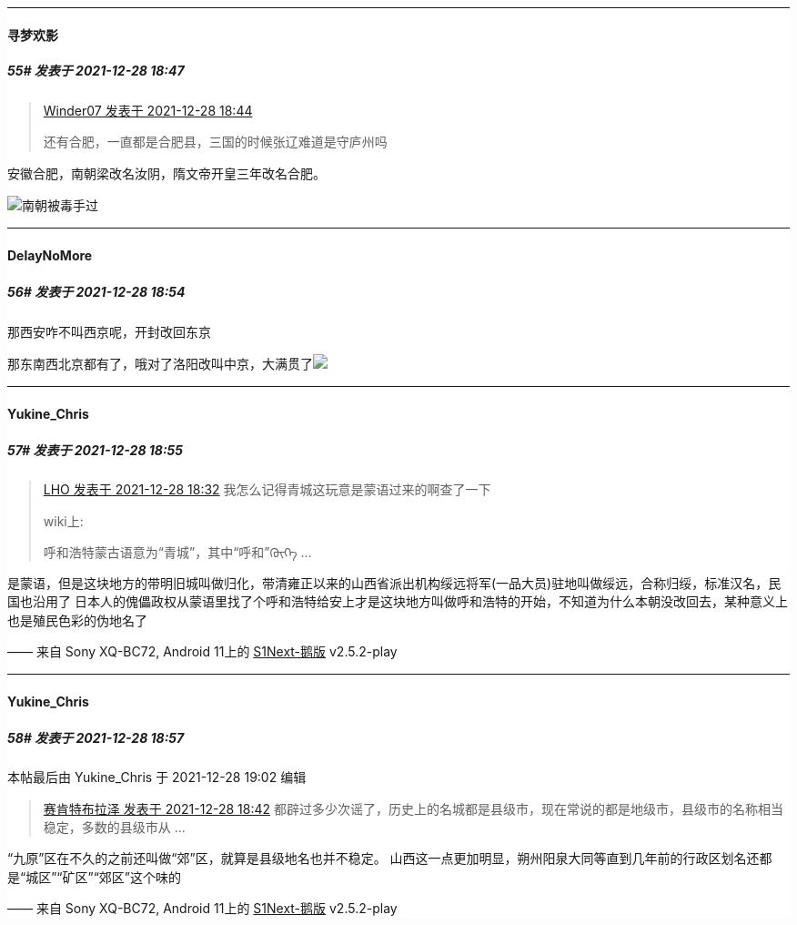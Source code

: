 *****

####  寻梦欢影  
##### 55#       发表于 2021-12-28 18:47

<blockquote><a href="httphttps://bbs.saraba1st.com/2b/forum.php?mod=redirect&amp;goto=findpost&amp;pid=54078859&amp;ptid=2044536" target="_blank">Winder07 发表于 2021-12-28 18:44</a>

还有合肥，一直都是合肥县，三国的时候张辽难道是守庐州吗</blockquote>
安徽合肥，南朝梁改名汝阴，隋文帝开皇三年改名合肥。

<img src="https://static.saraba1st.com/image/smiley/face2017/067.png" referrerpolicy="no-referrer">南朝被毒手过

*****

####  DelayNoMore  
##### 56#       发表于 2021-12-28 18:54

那西安咋不叫西京呢，开封改回东京

那东南西北京都有了，哦对了洛阳改叫中京，大满贯了<img src="https://static.saraba1st.com/image/smiley/face2017/066.png" referrerpolicy="no-referrer">

*****

####  Yukine_Chris  
##### 57#       发表于 2021-12-28 18:55

<blockquote><a href="httphttps://bbs.saraba1st.com/2b/forum.php?mod=redirect&amp;goto=findpost&amp;pid=54078733&amp;ptid=2044536" target="_blank">LHO 发表于 2021-12-28 18:32</a>
我怎么记得青城这玩意是蒙语过来的啊查了一下

wiki上:

呼和浩特蒙古语意为“青城”，其中“呼和”ᠬᠥᠬᠡ ...</blockquote>
是蒙语，但是这块地方的带明旧城叫做归化，带清雍正以来的山西省派出机构绥远将军(一品大员)驻地叫做绥远，合称归绥，标准汉名，民国也沿用了
日本人的傀儡政权从蒙语里找了个呼和浩特给安上才是这块地方叫做呼和浩特的开始，不知道为什么本朝没改回去，某种意义上也是殖民色彩的伪地名了

—— 来自 Sony XQ-BC72, Android 11上的 [S1Next-鹅版](https://github.com/ykrank/S1-Next/releases) v2.5.2-play

*****

####  Yukine_Chris  
##### 58#       发表于 2021-12-28 18:57

 本帖最后由 Yukine_Chris 于 2021-12-28 19:02 编辑 
<blockquote><a href="httphttps://bbs.saraba1st.com/2b/forum.php?mod=redirect&amp;goto=findpost&amp;pid=54078839&amp;ptid=2044536" target="_blank">赛肯特布拉泽 发表于 2021-12-28 18:42</a>
都辟过多少次谣了，历史上的名城都是县级市，现在常说的都是地级市，县级市的名称相当稳定，多数的县级市从 ...</blockquote>
“九原”区在不久的之前还叫做“郊”区，就算是县级地名也并不稳定。
山西这一点更加明显，朔州阳泉大同等直到几年前的行政区划名还都是“城区”“矿区”“郊区”这个味的

—— 来自 Sony XQ-BC72, Android 11上的 [S1Next-鹅版](https://github.com/ykrank/S1-Next/releases) v2.5.2-play
